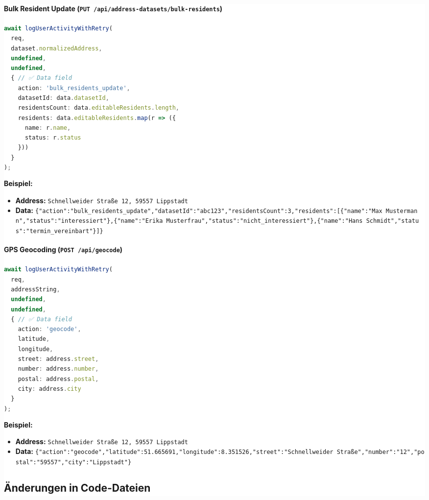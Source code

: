 #### Bulk Resident Update (`PUT /api/address-datasets/bulk-residents`)
```typescript
await logUserActivityWithRetry(
  req,
  dataset.normalizedAddress,
  undefined,
  undefined,
  { // ✅ Data field
    action: 'bulk_residents_update',
    datasetId: data.datasetId,
    residentsCount: data.editableResidents.length,
    residents: data.editableResidents.map(r => ({
      name: r.name,
      status: r.status
    }))
  }
);
```

**Beispiel:**
- **Address:** `Schnellweider Straße 12, 59557 Lippstadt`
- **Data:** `{"action":"bulk_residents_update","datasetId":"abc123","residentsCount":3,"residents":[{"name":"Max Mustermann","status":"interessiert"},{"name":"Erika Musterfrau","status":"nicht_interessiert"},{"name":"Hans Schmidt","status":"termin_vereinbart"}]}`

#### GPS Geocoding (`POST /api/geocode`)
```typescript
await logUserActivityWithRetry(
  req,
  addressString,
  undefined,
  undefined,
  { // ✅ Data field
    action: 'geocode',
    latitude,
    longitude,
    street: address.street,
    number: address.number,
    postal: address.postal,
    city: address.city
  }
);
```

**Beispiel:**
- **Address:** `Schnellweider Straße 12, 59557 Lippstadt`
- **Data:** `{"action":"geocode","latitude":51.665691,"longitude":8.351526,"street":"Schnellweider Straße","number":"12","postal":"59557","city":"Lippstadt"}`

## Änderungen in Code-Dateien
